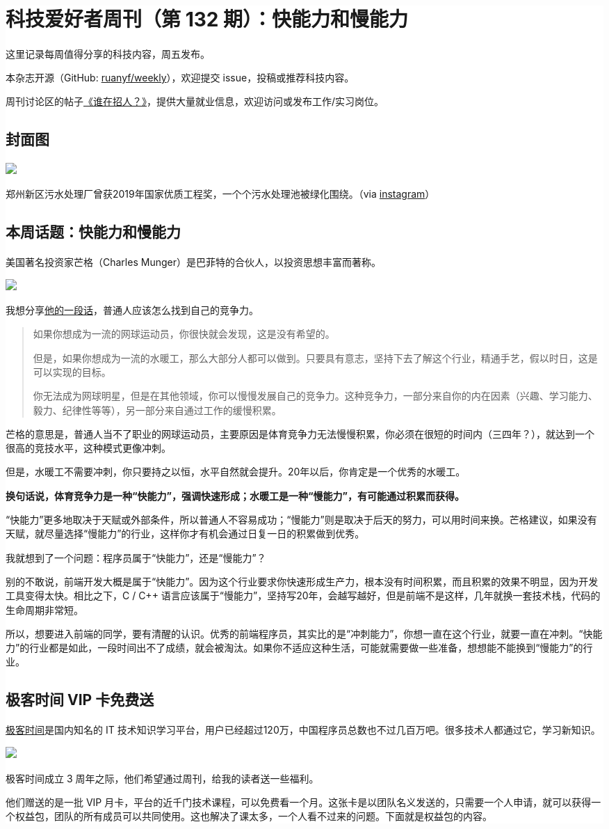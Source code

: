 # 科技爱好者周刊（第 132 期）：快能力和慢能力

这里记录每周值得分享的科技内容，周五发布。

本杂志开源（GitHub: [ruanyf/weekly](https://github.com/ruanyf/weekly)），欢迎提交 issue，投稿或推荐科技内容。

周刊讨论区的帖子[《谁在招人？》](https://github.com/ruanyf/weekly/issues/1473)，提供大量就业信息，欢迎访问或发布工作/实习岗位。

## 封面图

![](https://www.wangbase.com/blogimg/asset/202011/bg2020110415.jpg)

郑州新区污水处理厂曾获2019年国家优质工程奖，一个个污水处理池被绿化围绕。（via [instagram](https://www.instagram.com/p/CHKdcpTLzNk/)）

## 本周话题：快能力和慢能力

美国著名投资家芒格（Charles Munger）是巴菲特的合伙人，以投资思想丰富而著称。

![](https://www.wangbase.com/blogimg/asset/202011/bg2020110416.jpg)

我想分享[他的一段话](https://models.substack.com/p/circle-of-competence)，普通人应该怎么找到自己的竞争力。

> 如果你想成为一流的网球运动员，你很快就会发现，这是没有希望的。
> 
> 但是，如果你想成为一流的水暖工，那么大部分人都可以做到。只要具有意志，坚持下去了解这个行业，精通手艺，假以时日，这是可以实现的目标。
>
> 你无法成为网球明星，但是在其他领域，你可以慢慢发展自己的竞争力。这种竞争力，一部分来自你的内在因素（兴趣、学习能力、毅力、纪律性等等），另一部分来自通过工作的缓慢积累。

芒格的意思是，普通人当不了职业的网球运动员，主要原因是体育竞争力无法慢慢积累，你必须在很短的时间内（三四年？），就达到一个很高的竞技水平，这种模式更像冲刺。

但是，水暖工不需要冲刺，你只要持之以恒，水平自然就会提升。20年以后，你肯定是一个优秀的水暖工。

**换句话说，体育竞争力是一种“快能力”，强调快速形成；水暖工是一种“慢能力”，有可能通过积累而获得。**

“快能力”更多地取决于天赋或外部条件，所以普通人不容易成功；“慢能力”则是取决于后天的努力，可以用时间来换。芒格建议，如果没有天赋，就尽量选择“慢能力”的行业，这样你才有机会通过日复一日的积累做到优秀。

我就想到了一个问题：程序员属于“快能力”，还是“慢能力”？

别的不敢说，前端开发大概是属于“快能力”。因为这个行业要求你快速形成生产力，根本没有时间积累，而且积累的效果不明显，因为开发工具变得太快。相比之下，C / C++ 语言应该属于“慢能力”，坚持写20年，会越写越好，但是前端不是这样，几年就换一套技术栈，代码的生命周期非常短。

所以，想要进入前端的同学，要有清醒的认识。优秀的前端程序员，其实比的是“冲刺能力”，你想一直在这个行业，就要一直在冲刺。“快能力”的行业都是如此，一段时间出不了成绩，就会被淘汰。如果你不适应这种生活，可能就需要做一些准备，想想能不能换到“慢能力”的行业。

## 极客时间 VIP 卡免费送

[极客时间](https://time.geekbang.org/)是国内知名的 IT 技术知识学习平台，用户已经超过120万，中国程序员总数也不过几百万吧。很多技术人都通过它，学习新知识。

![](https://www.wangbase.com/blogimg/asset/202011/bg2020110405.jpg)

极客时间成立 3 周年之际，他们希望通过周刊，给我的读者送一些福利。

他们赠送的是一批 VIP 月卡，平台的近千门技术课程，可以免费看一个月。这张卡是以团队名义发送的，只需要一个人申请，就可以获得一个权益包，团队的所有成员可以共同使用。这也解决了课太多，一个人看不过来的问题。下面就是权益包的内容。
